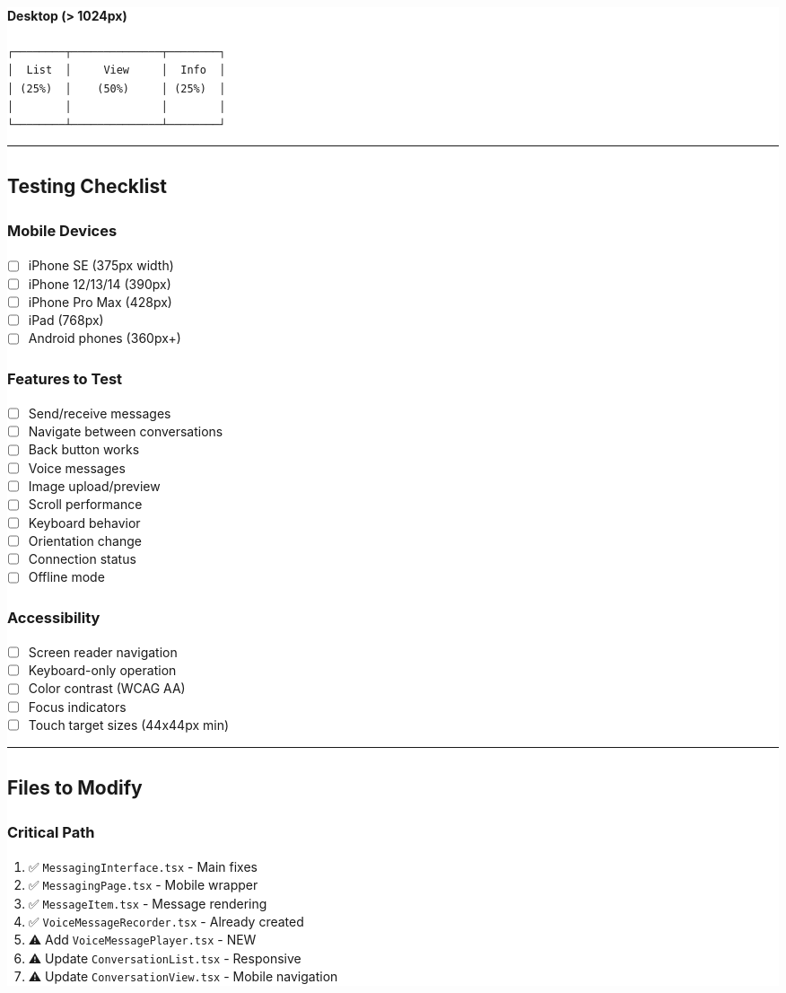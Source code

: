 #### Desktop (> 1024px)
```
┌────────┬──────────────┬────────┐
│  List  │     View     │  Info  │
│ (25%)  │    (50%)     │ (25%)  │
│        │              │        │
└────────┴──────────────┴────────┘
```

---

## Testing Checklist

### Mobile Devices
- [ ] iPhone SE (375px width)
- [ ] iPhone 12/13/14 (390px)
- [ ] iPhone Pro Max (428px)
- [ ] iPad (768px)
- [ ] Android phones (360px+)

### Features to Test
- [ ] Send/receive messages
- [ ] Navigate between conversations
- [ ] Back button works
- [ ] Voice messages
- [ ] Image upload/preview
- [ ] Scroll performance
- [ ] Keyboard behavior
- [ ] Orientation change
- [ ] Connection status
- [ ] Offline mode

### Accessibility
- [ ] Screen reader navigation
- [ ] Keyboard-only operation
- [ ] Color contrast (WCAG AA)
- [ ] Focus indicators
- [ ] Touch target sizes (44x44px min)

---

## Files to Modify

### Critical Path
1. ✅ `MessagingInterface.tsx` - Main fixes
2. ✅ `MessagingPage.tsx` - Mobile wrapper
3. ✅ `MessageItem.tsx` - Message rendering
4. ✅ `VoiceMessageRecorder.tsx` - Already created
5. ⚠️ Add `VoiceMessagePlayer.tsx` - NEW
6. ⚠️ Update `ConversationList.tsx` - Responsive
7. ⚠️ Update `ConversationView.tsx` - Mobile navigation
